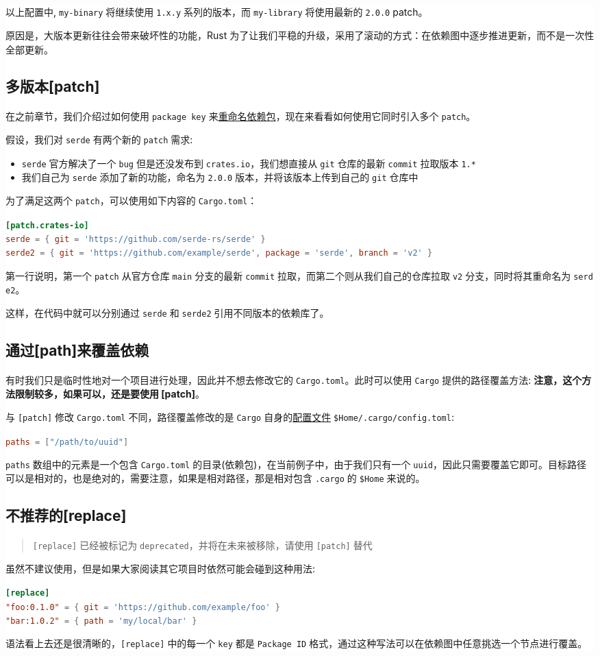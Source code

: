 以上配置中, `my-binary` 将继续使用 `1.x.y` 系列的版本，而 `my-library` 将使用最新的 `2.0.0` patch。

原因是，大版本更新往往会带来破坏性的功能，Rust 为了让我们平稳的升级，采用了滚动的方式：在依赖图中逐步推进更新，而不是一次性全部更新。

## 多版本[patch]

在之前章节，我们介绍过如何使用 `package key` 来[重命名依赖包](https://course.rs/cargo/reference/specify-deps/intro.html#在-cargotoml-中重命名依赖)，现在来看看如何使用它同时引入多个 `patch`。

假设，我们对 `serde` 有两个新的 `patch` 需求:

- `serde` 官方解决了一个 `bug` 但是还没发布到 `crates.io`，我们想直接从 `git` 仓库的最新 `commit` 拉取版本 `1.*`
- 我们自己为 `serde` 添加了新的功能，命名为 `2.0.0` 版本，并将该版本上传到自己的 `git` 仓库中

为了满足这两个 `patch`，可以使用如下内容的 `Cargo.toml`：

```toml
[patch.crates-io]
serde = { git = 'https://github.com/serde-rs/serde' }
serde2 = { git = 'https://github.com/example/serde', package = 'serde', branch = 'v2' }
```

第一行说明，第一个 `patch` 从官方仓库 `main` 分支的最新 `commit` 拉取，而第二个则从我们自己的仓库拉取 `v2` 分支，同时将其重命名为 `serde2`。

这样，在代码中就可以分别通过 `serde` 和 `serde2` 引用不同版本的依赖库了。

## 通过[path]来覆盖依赖

有时我们只是临时性地对一个项目进行处理，因此并不想去修改它的 `Cargo.toml`。此时可以使用 `Cargo` 提供的路径覆盖方法: **注意，这个方法限制较多，如果可以，还是要使用 [patch]**。

与 `[patch]` 修改 `Cargo.toml` 不同，路径覆盖修改的是 `Cargo` 自身的[配置文件](https://course.rs/cargo/guide/cargo-cache.html#cargo-home) `$Home/.cargo/config.toml`:

```toml
paths = ["/path/to/uuid"]
```

`paths` 数组中的元素是一个包含 `Cargo.toml` 的目录(依赖包)，在当前例子中，由于我们只有一个 `uuid`，因此只需要覆盖它即可。目标路径可以是相对的，也是绝对的，需要注意，如果是相对路径，那是相对包含 `.cargo` 的 `$Home` 来说的。

## 不推荐的[replace]

> `[replace]` 已经被标记为 `deprecated`，并将在未来被移除，请使用 `[patch]` 替代

虽然不建议使用，但是如果大家阅读其它项目时依然可能会碰到这种用法:

```toml
[replace]
"foo:0.1.0" = { git = 'https://github.com/example/foo' }
"bar:1.0.2" = { path = 'my/local/bar' }
```

语法看上去还是很清晰的，`[replace]` 中的每一个 `key` 都是 `Package ID` 格式，通过这种写法可以在依赖图中任意挑选一个节点进行覆盖。
